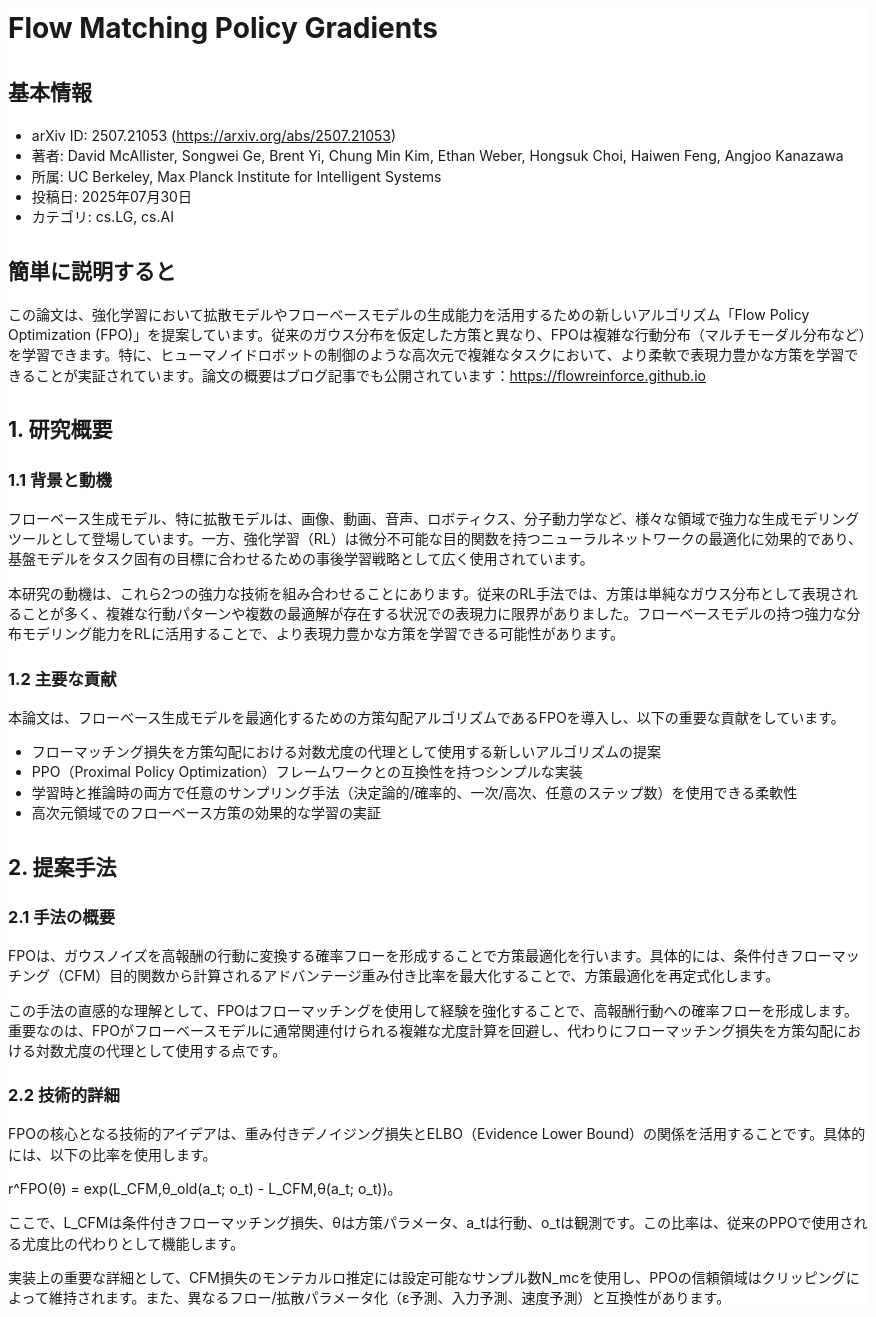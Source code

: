 # Flow Matching Policy Gradients

## 基本情報
- arXiv ID: 2507.21053 (https://arxiv.org/abs/2507.21053)
- 著者: David McAllister, Songwei Ge, Brent Yi, Chung Min Kim, Ethan Weber, Hongsuk Choi, Haiwen Feng, Angjoo Kanazawa
- 所属: UC Berkeley, Max Planck Institute for Intelligent Systems
- 投稿日: 2025年07月30日
- カテゴリ: cs.LG, cs.AI

## 簡単に説明すると
この論文は、強化学習において拡散モデルやフローベースモデルの生成能力を活用するための新しいアルゴリズム「Flow Policy Optimization (FPO)」を提案しています。従来のガウス分布を仮定した方策と異なり、FPOは複雑な行動分布（マルチモーダル分布など）を学習できます。特に、ヒューマノイドロボットの制御のような高次元で複雑なタスクにおいて、より柔軟で表現力豊かな方策を学習できることが実証されています。論文の概要はブログ記事でも公開されています：https://flowreinforce.github.io

## 1. 研究概要
### 1.1 背景と動機
フローベース生成モデル、特に拡散モデルは、画像、動画、音声、ロボティクス、分子動力学など、様々な領域で強力な生成モデリングツールとして登場しています。一方、強化学習（RL）は微分不可能な目的関数を持つニューラルネットワークの最適化に効果的であり、基盤モデルをタスク固有の目標に合わせるための事後学習戦略として広く使用されています。

本研究の動機は、これら2つの強力な技術を組み合わせることにあります。従来のRL手法では、方策は単純なガウス分布として表現されることが多く、複雑な行動パターンや複数の最適解が存在する状況での表現力に限界がありました。フローベースモデルの持つ強力な分布モデリング能力をRLに活用することで、より表現力豊かな方策を学習できる可能性があります。

### 1.2 主要な貢献
本論文は、フローベース生成モデルを最適化するための方策勾配アルゴリズムであるFPOを導入し、以下の重要な貢献をしています。

- フローマッチング損失を方策勾配における対数尤度の代理として使用する新しいアルゴリズムの提案
- PPO（Proximal Policy Optimization）フレームワークとの互換性を持つシンプルな実装
- 学習時と推論時の両方で任意のサンプリング手法（決定論的/確率的、一次/高次、任意のステップ数）を使用できる柔軟性
- 高次元領域でのフローベース方策の効果的な学習の実証

## 2. 提案手法
### 2.1 手法の概要
FPOは、ガウスノイズを高報酬の行動に変換する確率フローを形成することで方策最適化を行います。具体的には、条件付きフローマッチング（CFM）目的関数から計算されるアドバンテージ重み付き比率を最大化することで、方策最適化を再定式化します。

この手法の直感的な理解として、FPOはフローマッチングを使用して経験を強化することで、高報酬行動への確率フローを形成します。重要なのは、FPOがフローベースモデルに通常関連付けられる複雑な尤度計算を回避し、代わりにフローマッチング損失を方策勾配における対数尤度の代理として使用する点です。

### 2.2 技術的詳細
FPOの核心となる技術的アイデアは、重み付きデノイジング損失とELBO（Evidence Lower Bound）の関係を活用することです。具体的には、以下の比率を使用します。

r^FPO(θ) = exp(L_CFM,θ_old(a_t; o_t) - L_CFM,θ(a_t; o_t))。

ここで、L_CFMは条件付きフローマッチング損失、θは方策パラメータ、a_tは行動、o_tは観測です。この比率は、従来のPPOで使用される尤度比の代わりとして機能します。

実装上の重要な詳細として、CFM損失のモンテカルロ推定には設定可能なサンプル数N_mcを使用し、PPOの信頼領域はクリッピングによって維持されます。また、異なるフロー/拡散パラメータ化（ε予測、入力予測、速度予測）と互換性があります。
